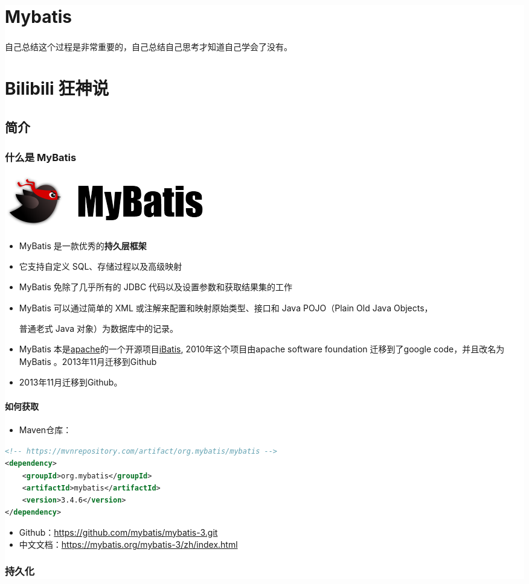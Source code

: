 # Mybatis

自己总结这个过程是非常重要的，自己总结自己思考才知道自己学会了没有。



# Bilibili  狂神说

## 简介

### 什么是 MyBatis

![MyBatis logo](../media/pictures/Mybatis.assets/mybatis-logo.png)

- MyBatis 是一款优秀的**持久层框架**

- 它支持自定义 SQL、存储过程以及高级映射

- MyBatis 免除了几乎所有的 JDBC 代码以及设置参数和获取结果集的工作

- MyBatis 可以通过简单的 XML 或注解来配置和映射原始类型、接口和 Java POJO（Plain Old Java Objects，

  普通老式 Java 对象）为数据库中的记录。

- MyBatis 本是[apache](https://baike.baidu.com/item/apache/6265)的一个开源项目[iBatis](https://baike.baidu.com/item/iBatis), 2010年这个项目由apache software foundation 迁移到了google code，并且改名为MyBatis 。2013年11月迁移到Github

- 2013年11月迁移到Github。



#### 如何获取

- Maven仓库：

```xml
<!-- https://mvnrepository.com/artifact/org.mybatis/mybatis -->
<dependency>
    <groupId>org.mybatis</groupId>
    <artifactId>mybatis</artifactId>
    <version>3.4.6</version>
</dependency>
```

- Github：https://github.com/mybatis/mybatis-3.git
- 中文文档：https://mybatis.org/mybatis-3/zh/index.html



### 持久化
